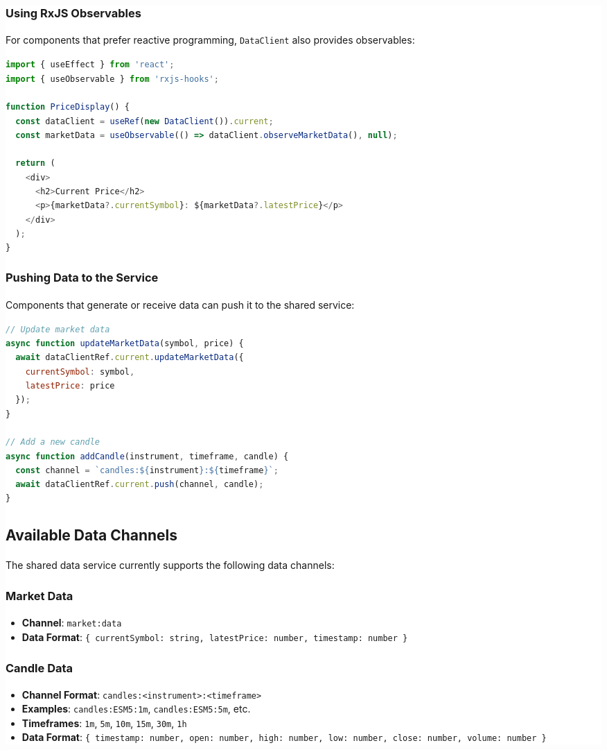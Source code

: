 ### Using RxJS Observables

For components that prefer reactive programming, `DataClient` also provides observables:

```javascript
import { useEffect } from 'react';
import { useObservable } from 'rxjs-hooks';

function PriceDisplay() {
  const dataClient = useRef(new DataClient()).current;
  const marketData = useObservable(() => dataClient.observeMarketData(), null);
  
  return (
    <div>
      <h2>Current Price</h2>
      <p>{marketData?.currentSymbol}: ${marketData?.latestPrice}</p>
    </div>
  );
}
```

### Pushing Data to the Service

Components that generate or receive data can push it to the shared service:

```javascript
// Update market data
async function updateMarketData(symbol, price) {
  await dataClientRef.current.updateMarketData({
    currentSymbol: symbol,
    latestPrice: price
  });
}

// Add a new candle
async function addCandle(instrument, timeframe, candle) {
  const channel = `candles:${instrument}:${timeframe}`;
  await dataClientRef.current.push(channel, candle);
}
```

## Available Data Channels

The shared data service currently supports the following data channels:

### Market Data

- **Channel**: `market:data`
- **Data Format**: `{ currentSymbol: string, latestPrice: number, timestamp: number }`

### Candle Data

- **Channel Format**: `candles:<instrument>:<timeframe>`
- **Examples**: `candles:ESM5:1m`, `candles:ESM5:5m`, etc.
- **Timeframes**: `1m`, `5m`, `10m`, `15m`, `30m`, `1h`
- **Data Format**: `{ timestamp: number, open: number, high: number, low: number, close: number, volume: number }`
